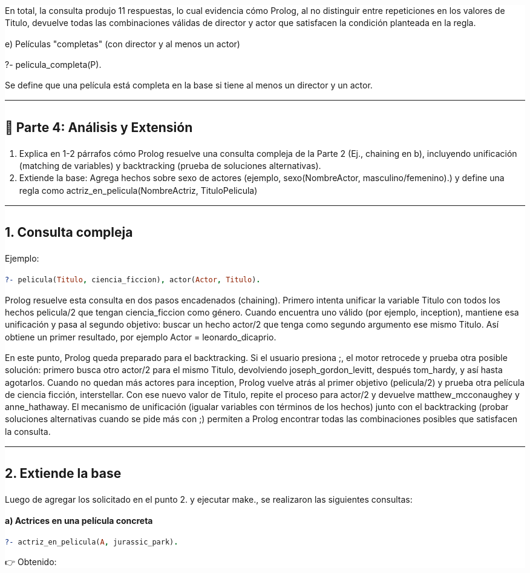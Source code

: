 En total, la consulta produjo 11 respuestas, lo cual evidencia cómo Prolog, al no distinguir entre repeticiones en los valores de Titulo, devuelve todas las combinaciones válidas de director y actor que satisfacen la condición planteada en la regla.

e) Películas "completas" (con director y al menos un actor)

?- pelicula_completa(P).

Se define que una película está completa en la base si tiene al menos un director y un actor.

---

## 🔹 Parte 4: Análisis y Extensión


1. Explica en 1-2 párrafos cómo Prolog resuelve una consulta compleja de la Parte 2 (Ej., chaining
en b), incluyendo unificación (matching de variables) y backtracking (prueba de soluciones
alternativas).
2. Extiende la base: Agrega hechos sobre sexo de actores (ejemplo, sexo(NombreActor,
masculino/femenino).) y define una regla como actriz_en_pelicula(NombreActriz,
TituloPelicula)

---

## 1. Consulta compleja

Ejemplo:

```prolog
?- pelicula(Titulo, ciencia_ficcion), actor(Actor, Titulo).
```

Prolog resuelve esta consulta en dos pasos encadenados (chaining). Primero intenta unificar la variable Titulo con todos los hechos pelicula/2 que tengan ciencia_ficcion como género. Cuando encuentra uno válido (por ejemplo, inception), mantiene esa unificación y pasa al segundo objetivo: buscar un hecho actor/2 que tenga como segundo argumento ese mismo Titulo. Así obtiene un primer resultado, por ejemplo Actor = leonardo_dicaprio.

En este punto, Prolog queda preparado para el backtracking. Si el usuario presiona ;, el motor retrocede y prueba otra posible solución: primero busca otro actor/2 para el mismo Titulo, devolviendo joseph_gordon_levitt, después tom_hardy, y así hasta agotarlos. Cuando no quedan más actores para inception, Prolog vuelve atrás al primer objetivo (pelicula/2) y prueba otra película de ciencia ficción, interstellar. Con ese nuevo valor de Titulo, repite el proceso para actor/2 y devuelve matthew_mcconaughey y anne_hathaway. El mecanismo de unificación (igualar variables con términos de los hechos) junto con el backtracking (probar soluciones alternativas cuando se pide más con ;) permiten a Prolog encontrar todas las combinaciones posibles que satisfacen la consulta.


---

## 2. Extiende la base

Luego de agregar los solicitado en el punto 2. y ejecutar make., se realizaron las siguientes consultas:

**a) Actrices en una película concreta**
```prolog
?- actriz_en_pelicula(A, jurassic_park).
```
👉 Obtenido:
